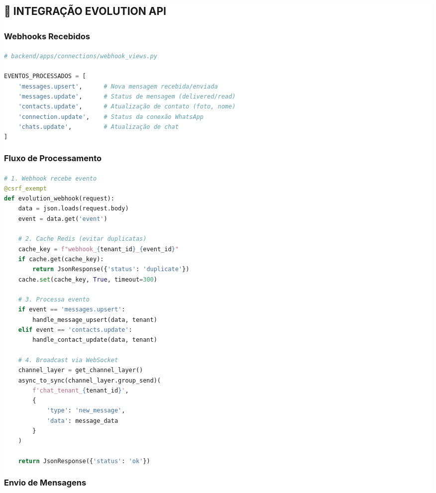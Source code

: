 
## 🔌 INTEGRAÇÃO EVOLUTION API

### Webhooks Recebidos

```python
# backend/apps/connections/webhook_views.py

EVENTOS_PROCESSADOS = [
    'messages.upsert',      # Nova mensagem recebida/enviada
    'messages.update',      # Status de mensagem (delivered/read)
    'contacts.update',      # Atualização de contato (foto, nome)
    'connection.update',    # Status da conexão WhatsApp
    'chats.update',         # Atualização de chat
]
```

### Fluxo de Processamento

```python
# 1. Webhook recebe evento
@csrf_exempt
def evolution_webhook(request):
    data = json.loads(request.body)
    event = data.get('event')
    
    # 2. Cache Redis (evitar duplicatas)
    cache_key = f"webhook_{tenant_id}_{event_id}"
    if cache.get(cache_key):
        return JsonResponse({'status': 'duplicate'})
    cache.set(cache_key, True, timeout=300)
    
    # 3. Processa evento
    if event == 'messages.upsert':
        handle_message_upsert(data, tenant)
    elif event == 'contacts.update':
        handle_contact_update(data, tenant)
    
    # 4. Broadcast via WebSocket
    channel_layer = get_channel_layer()
    async_to_sync(channel_layer.group_send)(
        f'chat_tenant_{tenant_id}',
        {
            'type': 'new_message',
            'data': message_data
        }
    )
    
    return JsonResponse({'status': 'ok'})
```

### Envio de Mensagens
